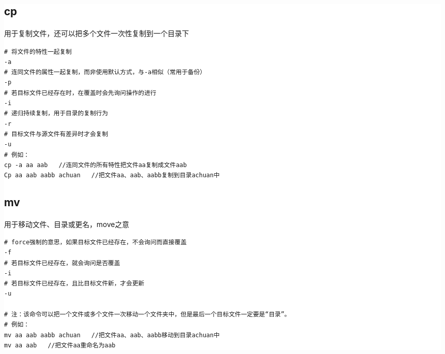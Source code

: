 
## cp
用于复制文件，还可以把多个文件一次性复制到一个目录下  

    # 将文件的特性一起复制
    -a
    # 连同文件的属性一起复制，而非使用默认方式，与-a相似（常用于备份）
    -p
    # 若目标文件已经存在时，在覆盖时会先询问操作的进行
    -i
    # 递归持续复制，用于目录的复制行为
    -r
    # 目标文件与源文件有差异时才会复制
    -u
    # 例如：
    cp -a aa aab   //连同文件的所有特性把文件aa复制成文件aab
    Cp aa aab aabb achuan   //把文件aa、aab、aabb复制到目录achuan中


## mv
用于移动文件、目录或更名，move之意

    # force强制的意思，如果目标文件已经存在，不会询问而直接覆盖
    -f
    # 若目标文件已经存在，就会询问是否覆盖
    -i
    # 若目标文件已经存在，且比目标文件新，才会更新
    -u

    # 注：该命令可以把一个文件或多个文件一次移动一个文件夹中，但是最后一个目标文件一定要是“目录”。
    # 例如：
    mv aa aab aabb achuan   //把文件aa、aab、aabb移动到目录achuan中
    mv aa aab   //把文件aa重命名为aab
